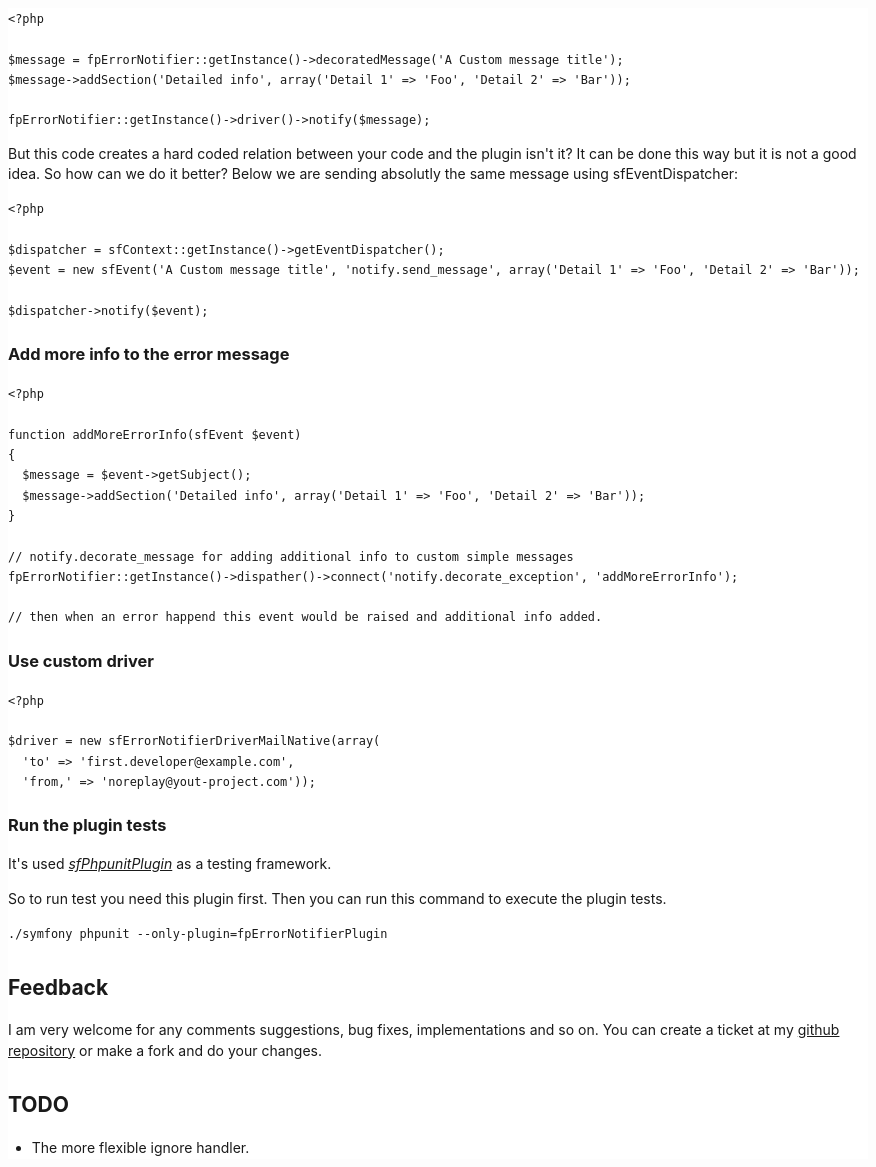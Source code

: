     <?php
    
    $message = fpErrorNotifier::getInstance()->decoratedMessage('A Custom message title');
    $message->addSection('Detailed info', array('Detail 1' => 'Foo', 'Detail 2' => 'Bar'));
    
    fpErrorNotifier::getInstance()->driver()->notify($message);
    
But this code creates a hard coded relation between your code and the plugin isn't it? 
It can be done this way but it is not a good idea. 
So how can we do it better?
Below we are sending absolutly the same message using sfEventDispatcher:
    
    <?php
    
    $dispatcher = sfContext::getInstance()->getEventDispatcher();
    $event = new sfEvent('A Custom message title', 'notify.send_message', array('Detail 1' => 'Foo', 'Detail 2' => 'Bar'));
    
    $dispatcher->notify($event);
    
### Add more info to the error message

    <?php 
    
    function addMoreErrorInfo(sfEvent $event)
    {
      $message = $event->getSubject();
      $message->addSection('Detailed info', array('Detail 1' => 'Foo', 'Detail 2' => 'Bar'));
    }
    
    // notify.decorate_message for adding additional info to custom simple messages
    fpErrorNotifier::getInstance()->dispather()->connect('notify.decorate_exception', 'addMoreErrorInfo');
    
    // then when an error happend this event would be raised and additional info added.
    
    
    
### Use custom driver

    <?php 
    
    $driver = new sfErrorNotifierDriverMailNative(array(
      'to' => 'first.developer@example.com',
      'from,' => 'noreplay@yout-project.com'));

### Run the plugin tests

It's used _[sfPhpunitPlugin](http://www.symfony-project.org/plugins/sfPhpunitPlugin)_ as a testing framework.

So to run test you need this plugin first. Then you can run this command to execute the plugin tests.

    ./symfony phpunit --only-plugin=fpErrorNotifierPlugin

## Feedback

I am very welcome for any comments suggestions, bug fixes, implementations and so on. You can create a ticket at my [github repository](http://github.com/makasim/fpErrorNotifierPlugin/issues) or make a fork and do your changes.

## TODO 

* The more flexible ignore handler.
